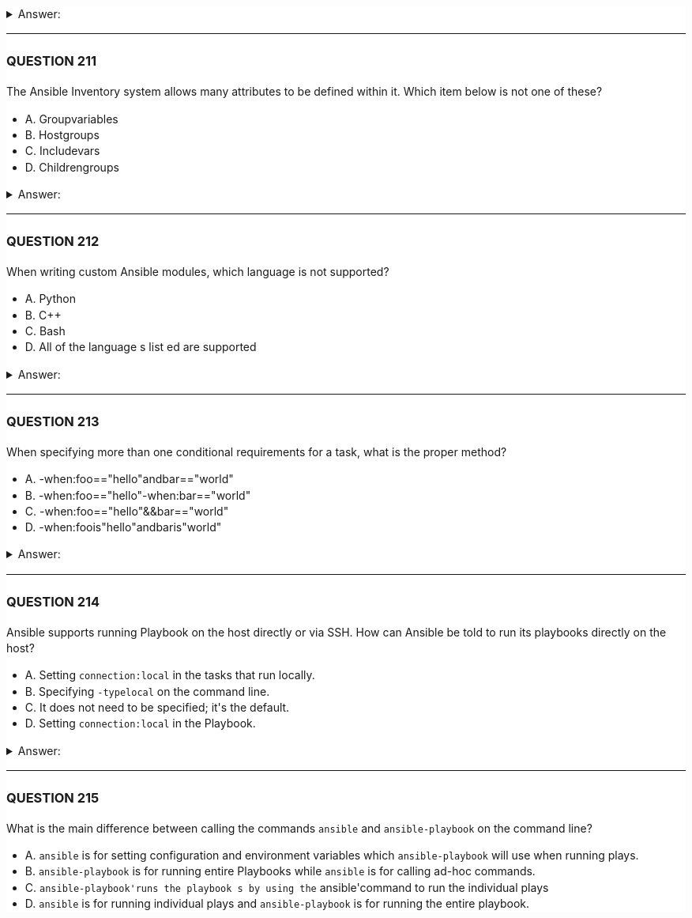 <details><summary>Answer:</summary></details><hr>

### QUESTION 211
The Ansible Inventory system allows many attributes to be defined within it. Which item below is not one of these?
  

- A. Groupvariables 
- B. Hostgroups
- C. Includevars
- D. Childrengroups

<details><summary>Answer:</summary></details><hr>

### QUESTION 212
When writing custom Ansible modules, which language is not supported?

- A. Python
- B. C++
- C. Bash
- D. All of the language s list ed are supported

<details><summary>Answer:</summary></details><hr>

### QUESTION 213
When specifying more than one conditional requirements for a task, what is the proper method?

- A. -when:foo=="hello"andbar=="world"
- B. -when:foo=="hello"-when:bar=="world" 
- C. -when:foo=="hello"&&bar=="world"
- D. -when:foois"hello"andbaris"world"

<details><summary>Answer:</summary></details><hr>

### QUESTION 214
Ansible supports running Playbook on the host directly or via SSH. How can Ansible be told to run its playbooks directly on the host?

- A. Setting `connection:local` in the tasks that run locally. 
- B. Specifying `-typelocal` on the command line.
- C. It does not need to be specified; it's the default.
- D. Setting `connection:local` in the Playbook.

<details><summary>Answer:</summary></details><hr>

### QUESTION 215
What is the main difference between calling the commands `ansible` and `ansible-playbook` on the command line?

- A. `ansible` is for setting configuration and environment variables which `ansible-playbook` will use when running plays.
- B. `ansible-playbook` is for running entire Playbooks while `ansible` is for calling ad-hoc commands.
- C. `ansible-playbook'runs the playbook s by using the` ansible'command to run the individual plays
- D. `ansible` is for running individual plays and `ansible-playbook` is for running the entire playbook.
